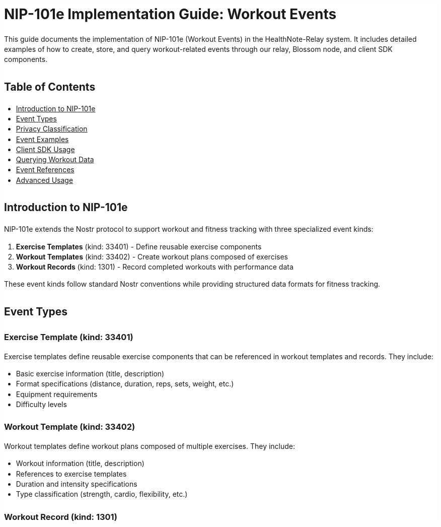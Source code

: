 # NIP-101e Implementation Guide: Workout Events

This guide documents the implementation of NIP-101e (Workout Events) in the HealthNote-Relay system. It includes detailed examples of how to create, store, and query workout-related events through our relay, Blossom node, and client SDK components.

## Table of Contents
- [Introduction to NIP-101e](#introduction-to-nip-101e)
- [Event Types](#event-types)
- [Privacy Classification](#privacy-classification)
- [Event Examples](#event-examples)
- [Client SDK Usage](#client-sdk-usage)
- [Querying Workout Data](#querying-workout-data)
- [Event References](#event-references)
- [Advanced Usage](#advanced-usage)

## Introduction to NIP-101e

NIP-101e extends the Nostr protocol to support workout and fitness tracking with three specialized event kinds:

1. **Exercise Templates** (kind: 33401) - Define reusable exercise components
2. **Workout Templates** (kind: 33402) - Create workout plans composed of exercises
3. **Workout Records** (kind: 1301) - Record completed workouts with performance data

These event kinds follow standard Nostr conventions while providing structured data formats for fitness tracking.

## Event Types

### Exercise Template (kind: 33401)

Exercise templates define reusable exercise components that can be referenced in workout templates and records. They include:

- Basic exercise information (title, description)
- Format specifications (distance, duration, reps, sets, weight, etc.)
- Equipment requirements
- Difficulty levels

### Workout Template (kind: 33402)

Workout templates define workout plans composed of multiple exercises. They include:

- Workout information (title, description) 
- References to exercise templates
- Duration and intensity specifications
- Type classification (strength, cardio, flexibility, etc.)

### Workout Record (kind: 1301)
